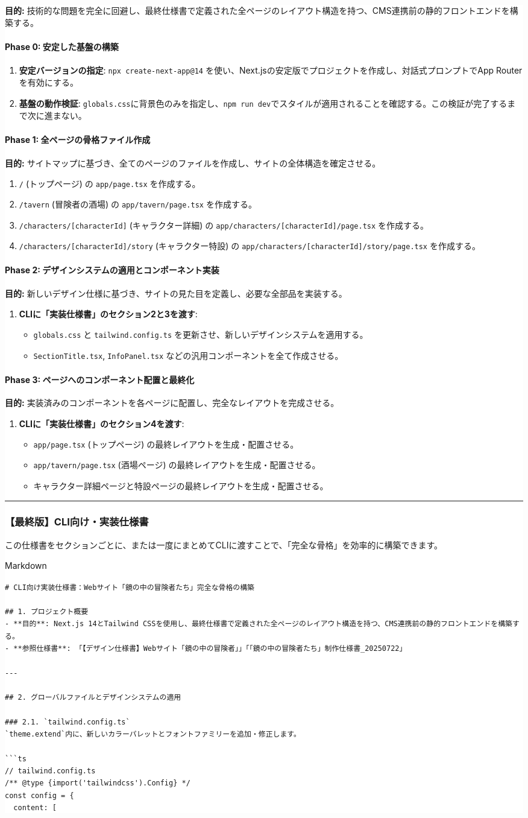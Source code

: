 
**目的:** 技術的な問題を完全に回避し、最終仕様書で定義された全ページのレイアウト構造を持つ、CMS連携前の静的フロントエンドを構築する。

#### **Phase 0: 安定した基盤の構築**

1. **安定バージョンの指定**: `npx create-next-app@14` を使い、Next.jsの安定版でプロジェクトを作成し、対話式プロンプトでApp Routerを有効にする。
    
2. **基盤の動作検証**: `globals.css`に背景色のみを指定し、`npm run dev`でスタイルが適用されることを確認する。この検証が完了するまで次に進まない。
    

#### **Phase 1: 全ページの骨格ファイル作成**

**目的:** サイトマップに基づき、全てのページのファイルを作成し、サイトの全体構造を確定させる。

1. `/` (トップページ) の `app/page.tsx` を作成する。
    
2. `/tavern` (冒険者の酒場) の `app/tavern/page.tsx` を作成する。
    
3. `/characters/[characterId]` (キャラクター詳細) の `app/characters/[characterId]/page.tsx` を作成する。
    
4. `/characters/[characterId]/story` (キャラクター特設) の `app/characters/[characterId]/story/page.tsx` を作成する。
    

#### **Phase 2: デザインシステムの適用とコンポーネント実装**

**目的:** 新しいデザイン仕様に基づき、サイトの見た目を定義し、必要な全部品を実装する。

1. **CLIに「実装仕様書」のセクション2と3を渡す**:
    
    - `globals.css` と `tailwind.config.ts` を更新させ、新しいデザインシステムを適用する。
        
    - `SectionTitle.tsx`, `InfoPanel.tsx` などの汎用コンポーネントを全て作成させる。
        

#### **Phase 3: ページへのコンポーネント配置と最終化**

**目的:** 実装済みのコンポーネントを各ページに配置し、完全なレイアウトを完成させる。

1. **CLIに「実装仕様書」のセクション4を渡す**:
    
    - `app/page.tsx` (トップページ) の最終レイアウトを生成・配置させる。
        
    - `app/tavern/page.tsx` (酒場ページ) の最終レイアウトを生成・配置させる。
        
    - キャラクター詳細ページと特設ページの最終レイアウトを生成・配置させる。
        

---

### 【最終版】CLI向け・実装仕様書

この仕様書をセクションごとに、または一度にまとめてCLIに渡すことで、「完全な骨格」を効率的に構築できます。

Markdown

````
# CLI向け実装仕様書：Webサイト「鏡の中の冒険者たち」完全な骨格の構築

## 1. プロジェクト概要
- **目的**: Next.js 14とTailwind CSSを使用し、最終仕様書で定義された全ページのレイアウト構造を持つ、CMS連携前の静的フロントエンドを構築する。
- **参照仕様書**: 「【デザイン仕様書】Webサイト「鏡の中の冒険者」」「「鏡の中の冒険者たち」制作仕様書_20250722」

---

## 2. グローバルファイルとデザインシステムの適用

### 2.1. `tailwind.config.ts`
`theme.extend`内に、新しいカラーパレットとフォントファミリーを追加・修正します。

```ts
// tailwind.config.ts
/** @type {import('tailwindcss').Config} */
const config = {
  content: [
````